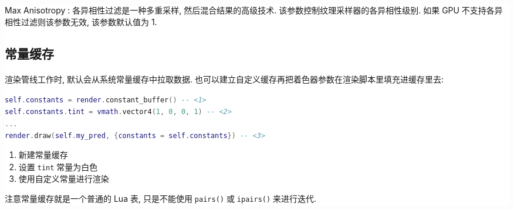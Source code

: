 Max Anisotropy
: 各异相性过滤是一种多重采样, 然后混合结果的高级技术. 该参数控制纹理采样器的各异相性级别. 如果 GPU 不支持各异相性过滤则该参数无效, 该参数默认值为 1.

## 常量缓存

渲染管线工作时, 默认会从系统常量缓存中拉取数据. 也可以建立自定义缓存再把着色器参数在渲染脚本里填充进缓存里去:

```lua
self.constants = render.constant_buffer() -- <1>
self.constants.tint = vmath.vector4(1, 0, 0, 1) -- <2>
...
render.draw(self.my_pred, {constants = self.constants}) -- <3>
```
1. 新建常量缓存
2. 设置 `tint` 常量为白色
3. 使用自定义常量进行渲染

注意常量缓存就是一个普通的 Lua 表, 只是不能使用 `pairs()` 或 `ipairs()` 来进行迭代.
